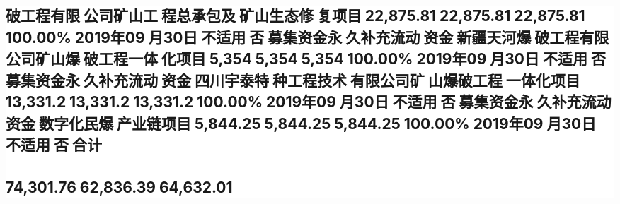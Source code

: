 破工程有限
公司矿山工
程总承包及
矿山生态修
复项目
22,875.81
22,875.81
22,875.81
100.00%
2019年09
月30日
不适用
否
募集资金永
久补充流动
资金
新疆天河爆
破工程有限
公司矿山爆
破工程一体
化项目
5,354
5,354
5,354
100.00%
2019年09
月30日
不适用
否
募集资金永
久补充流动
资金
四川宇泰特
种工程技术
有限公司矿
山爆破工程
一体化项目
13,331.2
13,331.2
13,331.2
100.00%
2019年09
月30日
不适用
否
募集资金永
久补充流动
资金
数字化民爆
产业链项目
5,844.25
5,844.25
5,844.25
100.00%
2019年09
月30日
不适用
否
合计
--
74,301.76
62,836.39
64,632.01
--